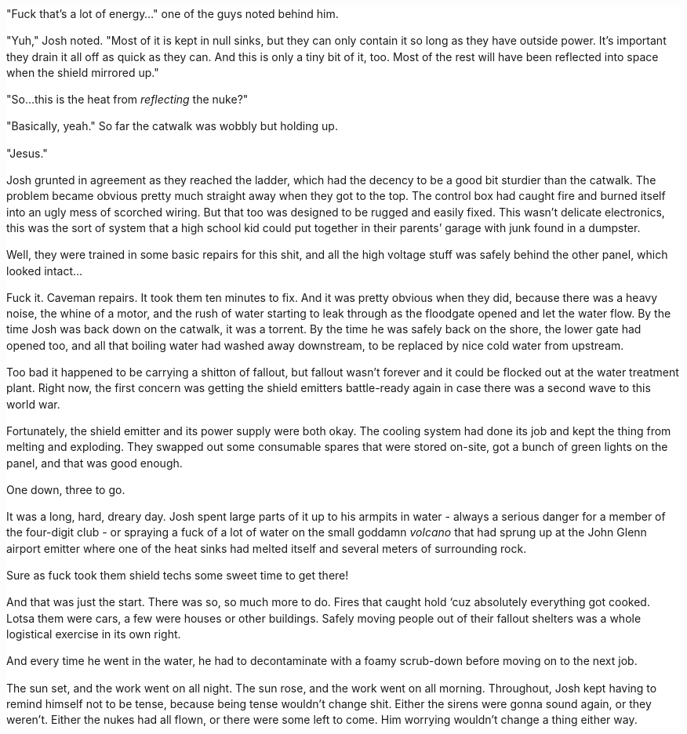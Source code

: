 "Fuck that’s a lot of energy…" one of the guys noted behind him.

"Yuh," Josh noted. "Most of it is kept in null sinks, but they can only contain it so long as they have outside power. It’s important they drain it all off as quick as they can. And this is only a tiny bit of it, too. Most of the rest will have been reflected into space when the shield mirrored up."

"So…this is the heat from *reflecting* the nuke?"

"Basically, yeah." So far the catwalk was wobbly but holding up. 

"Jesus."

Josh grunted in agreement as they reached the ladder, which had the decency to be a good bit sturdier than the catwalk. The problem became obvious pretty much straight away when they got to the top. The control box had caught fire and burned itself into an ugly mess of scorched wiring. But that too was designed to be rugged and easily fixed. This wasn’t delicate electronics, this was the sort of system that a high school kid could put together in their parents’ garage with junk found in a dumpster.

Well, they were trained in some basic repairs for this shit, and all the high voltage stuff was safely behind the other panel, which looked intact…

Fuck it. Caveman repairs. It took them ten minutes to fix. And it was pretty obvious when they did, because there was a heavy noise, the whine of a motor, and the rush of water starting to leak through as the floodgate opened and let the water flow. By the time Josh was back down on the catwalk, it was a torrent. By the time he was safely back on the shore, the lower gate had opened too, and all that boiling water had washed away downstream, to be replaced by nice cold water from upstream.

Too bad it happened to be carrying a shitton of fallout, but fallout wasn’t forever and it could be flocked out at the water treatment plant. Right now, the first concern was getting the shield emitters battle-ready again in case there was a second wave to this world war.

Fortunately, the shield emitter and its power supply were both okay. The cooling system had done its job and kept the thing from melting and exploding. They swapped out some consumable spares that were stored on-site, got a bunch of green lights on the panel, and that was good enough.

One down, three to go. 

It was a long, hard, dreary day. Josh spent large parts of it up to his armpits in water - always a serious danger for a member of the four-digit club - or spraying a fuck of a lot of water on the small goddamn *volcano* that had sprung up at the John Glenn airport emitter where one of the heat sinks had melted itself and several meters of surrounding rock.

Sure as fuck took them shield techs some sweet time to get there!

And that was just the start. There was so, so much more to do. Fires that caught hold ‘cuz absolutely everything got cooked. Lotsa them were cars, a few were houses or other buildings. Safely moving people out of their fallout shelters was a whole logistical exercise in its own right.

And every time he went in the water, he had to decontaminate with a foamy scrub-down before moving on to the next job.

The sun set, and the work went on all night. The sun rose, and the work went on all morning. Throughout, Josh kept having to remind himself not to be tense, because being tense wouldn’t change shit. Either the sirens were gonna sound again, or they weren’t. Either the nukes had all flown, or there were some left to come. Him worrying wouldn’t change a thing either way. 
